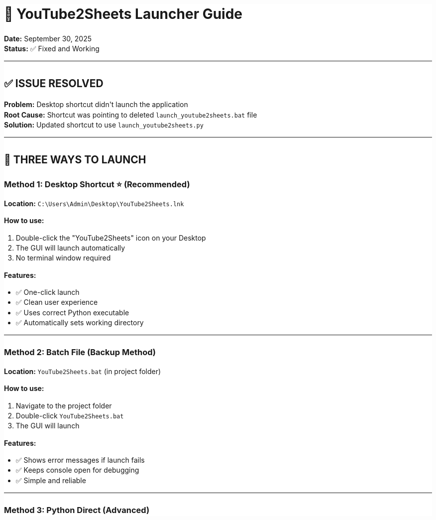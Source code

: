 # 🚀 YouTube2Sheets Launcher Guide

**Date:** September 30, 2025  
**Status:** ✅ Fixed and Working

---

## ✅ **ISSUE RESOLVED**

**Problem:** Desktop shortcut didn't launch the application  
**Root Cause:** Shortcut was pointing to deleted `launch_youtube2sheets.bat` file  
**Solution:** Updated shortcut to use `launch_youtube2sheets.py`

---

## 🎯 **THREE WAYS TO LAUNCH**

### **Method 1: Desktop Shortcut** ⭐ (Recommended)

**Location:** `C:\Users\Admin\Desktop\YouTube2Sheets.lnk`

**How to use:**
1. Double-click the "YouTube2Sheets" icon on your Desktop
2. The GUI will launch automatically
3. No terminal window required

**Features:**
- ✅ One-click launch
- ✅ Clean user experience
- ✅ Uses correct Python executable
- ✅ Automatically sets working directory

---

### **Method 2: Batch File** (Backup Method)

**Location:** `YouTube2Sheets.bat` (in project folder)

**How to use:**
1. Navigate to the project folder
2. Double-click `YouTube2Sheets.bat`
3. The GUI will launch

**Features:**
- ✅ Shows error messages if launch fails
- ✅ Keeps console open for debugging
- ✅ Simple and reliable

---

### **Method 3: Python Direct** (Advanced)
